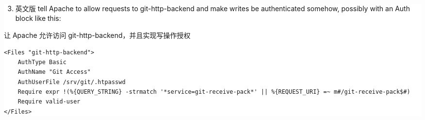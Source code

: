 3. 英文版
tell Apache to allow requests to git-http-backend and make writes be authenticated somehow, possibly with an Auth block like this:

让 Apache 允许访问 git-http-backend，并且实现写操作授权
```
<Files "git-http-backend">
    AuthType Basic
    AuthName "Git Access"
    AuthUserFile /srv/git/.htpasswd
    Require expr !(%{QUERY_STRING} -strmatch '*service=git-receive-pack*' || %{REQUEST_URI} =~ m#/git-receive-pack$#)
    Require valid-user
</Files>
```
